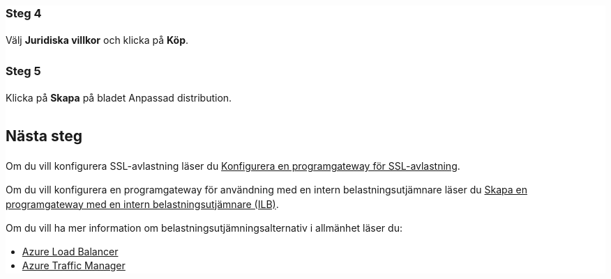 ### Steg 4
Välj **Juridiska villkor** och klicka på **Köp**.

### Steg 5
Klicka på **Skapa** på bladet Anpassad distribution.

## Nästa steg
Om du vill konfigurera SSL-avlastning läser du [Konfigurera en programgateway för SSL-avlastning](application-gateway-ssl.md).

Om du vill konfigurera en programgateway för användning med en intern belastningsutjämnare läser du [Skapa en programgateway med en intern belastningsutjämnare (ILB)](application-gateway-ilb.md).

Om du vill ha mer information om belastningsutjämningsalternativ i allmänhet läser du:

* [Azure Load Balancer](https://azure.microsoft.com/documentation/services/load-balancer/)
* [Azure Traffic Manager](https://azure.microsoft.com/documentation/services/traffic-manager/)




